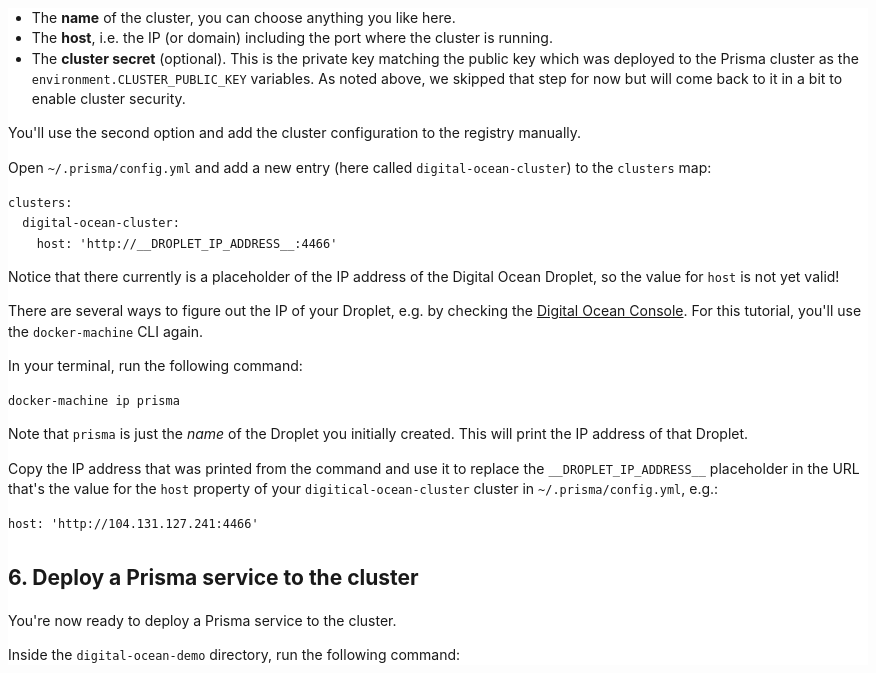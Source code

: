 - The **name** of the cluster, you can choose anything you like here.
- The **host**, i.e. the IP (or domain) including the port where the cluster is running.
- The **cluster secret** (optional). This is the private key matching the public key which was deployed to the Prisma cluster as the `environment.CLUSTER_PUBLIC_KEY` variables. As noted above, we skipped that step for now but will come back to it in a bit to enable cluster security.

You'll use the second option and add the cluster configuration to the registry manually.

<Instruction>

Open `~/.prisma/config.yml` and add a new entry (here called `digital-ocean-cluster`) to the `clusters` map:

```yml(path="/.prisma/config.yml")
clusters:
  digital-ocean-cluster:
    host: 'http://__DROPLET_IP_ADDRESS__:4466'
```

</Instruction>

Notice that there currently is a placeholder of the IP address of the Digital Ocean Droplet, so the value for `host` is not yet valid!

There are several ways to figure out the IP of your Droplet, e.g. by checking the [Digital Ocean Console](https://cloud.digitalocean.com/droplets). For this tutorial, you'll use the `docker-machine` CLI again.

<Instruction>

In your terminal, run the following command:

```sh
docker-machine ip prisma
```

</Instruction>

Note that `prisma` is just the _name_ of the Droplet you initially created. This will print the IP address of that Droplet.

<Instruction>

Copy the IP address that was printed from the command and use it to replace the `__DROPLET_IP_ADDRESS__` placeholder in the URL that's the value for the `host` property of your `digitical-ocean-cluster` cluster in `~/.prisma/config.yml`, e.g.:

```yml(path="/.prisma/config.yml")
host: 'http://104.131.127.241:4466'
```

</Instruction>

## 6. Deploy a Prisma service to the cluster

You're now ready to deploy a Prisma service to the cluster.

<Instruction>

Inside the `digital-ocean-demo` directory, run the following command:
